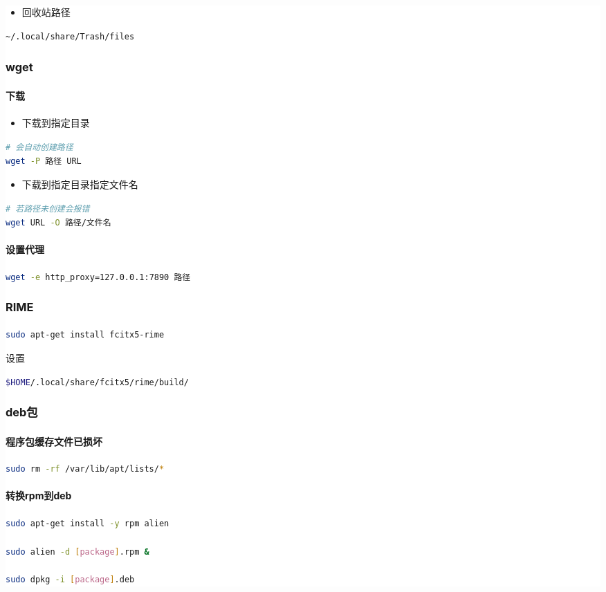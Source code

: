 - 回收站路径

```sh
~/.local/share/Trash/files
```

### wget

#### 下载

- 下载到指定目录

```sh
# 会自动创建路径
wget -P 路径 URL
```

- 下载到指定目录指定文件名

```sh
# 若路径未创建会报错
wget URL -O 路径/文件名
```

#### 设置代理

```sh
wget -e http_proxy=127.0.0.1:7890 路径
```

### RIME

```sh
sudo apt-get install fcitx5-rime
```

设置

```sh
$HOME/.local/share/fcitx5/rime/build/
```

### deb包

#### 程序包缓存文件已损坏

```sh
sudo rm -rf /var/lib/apt/lists/*  
```

#### 转换rpm到deb

```sh
sudo apt-get install -y rpm alien

sudo alien -d [package].rpm &

sudo dpkg -i [package].deb
```

